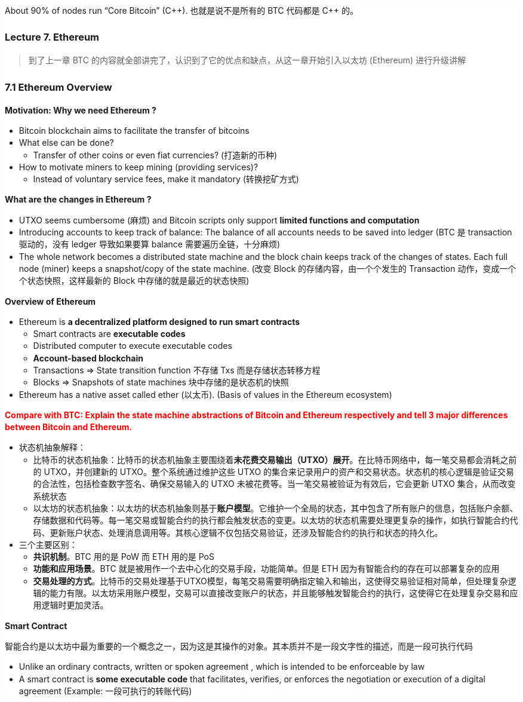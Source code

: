 About 90% of nodes run “Core Bitcoin” (C++). 也就是说不是所有的 BTC 代码都是 C++ 的。



### Lecture 7. Ethereum

> 到了上一章 BTC 的内容就全部讲完了，认识到了它的优点和缺点，从这一章开始引入以太坊 (Ethereum) 进行升级讲解

### 7.1 Ethereum Overview

**Motivation: Why we need Ethereum ?**

- Bitcoin blockchain aims to facilitate the transfer of bitcoins
- What else can be done?
  - Transfer of other coins or even fiat currencies? (打造新的币种)
- How to motivate miners to keep mining (providing services)?
  - Instead of voluntary service fees, make it mandatory (转换挖矿方式)

**What are the changes in Ethereum ?**

- UTXO seems cumbersome (麻烦) and Bitcoin scripts only support **limited functions and computation**
- Introducing accounts to keep track of balance: The balance of all accounts needs to be saved into ledger (BTC 是 transaction 驱动的，没有 ledger 导致如果要算 balance 需要遍历全链，十分麻烦)
- The whole network becomes a distributed state machine and the block chain keeps track of the changes of states. Each full node (miner) keeps a snapshot/copy of the state machine. (改变 Block 的存储内容，由一个个发生的 Transaction 动作，变成一个个状态快照，这样最新的 Block 中存储的就是最近的状态快照)

**Overview of Ethereum**

- Ethereum is **a decentralized platform designed to run smart contracts**
  - Smart contracts are **executable codes**
  - Distributed computer to execute executable codes
  - **Account-based blockchain**
  - Transactions => State transition function 不存储 Txs 而是存储状态转移方程
  - Blocks => Snapshots of state machines 块中存储的是状态机的快照
- Ethereum has a native asset called ether (以太币). (Basis of values in the Ethereum ecosystem)

<font color="red">**Compare with BTC: Explain the state machine abstractions of Bitcoin and Ethereum respectively and tell 3 major differences between Bitcoin and Ethereum.**</font>

- 状态机抽象解释：
  - 比特币的状态机抽象：比特币的状态机抽象主要围绕着**未花费交易输出（UTXO）展开**。在比特币网络中，每一笔交易都会消耗之前的 UTXO，并创建新的 UTXO。整个系统通过维护这些 UTXO 的集合来记录用户的资产和交易状态。状态机的核心逻辑是验证交易的合法性，包括检查数字签名、确保交易输入的 UTXO 未被花费等。当一笔交易被验证为有效后，它会更新 UTXO 集合，从而改变系统状态
  - 以太坊的状态机抽象：以太坊的状态机抽象则基于**账户模型**。它维护一个全局的状态，其中包含了所有账户的信息，包括账户余额、存储数据和代码等。每一笔交易或智能合约的执行都会触发状态的变更。以太坊的状态机需要处理更复杂的操作，如执行智能合约代码、更新账户状态、处理消息调用等。其核心逻辑不仅包括交易验证，还涉及智能合约的执行和状态的持久化。
- 三个主要区别：
  - **共识机制**。BTC 用的是 PoW 而 ETH 用的是 PoS
  - **功能和应用场景**。BTC 就是被用作一个去中心化的交易手段，功能简单。但是 ETH 因为有智能合约的存在可以部署复杂的应用
  - **交易处理的方式**。比特币的交易处理基于UTXO模型，每笔交易需要明确指定输入和输出，这使得交易验证相对简单，但处理复杂逻辑的能力有限。以太坊采用账户模型，交易可以直接改变账户的状态，并且能够触发智能合约的执行，这使得它在处理复杂交易和应用逻辑时更加灵活。

**Smart Contract**

智能合约是以太坊中最为重要的一个概念之一，因为这是其操作的对象。其本质并不是一段文字性的描述，而是一段可执行代码

- Unlike an ordinary contracts, written or spoken agreement , which is intended to be enforceable by law
- A smart contract is **some executable code** that facilitates, verifies, or enforces the negotiation or execution of a digital agreement (Example: 一段可执行的转账代码)
